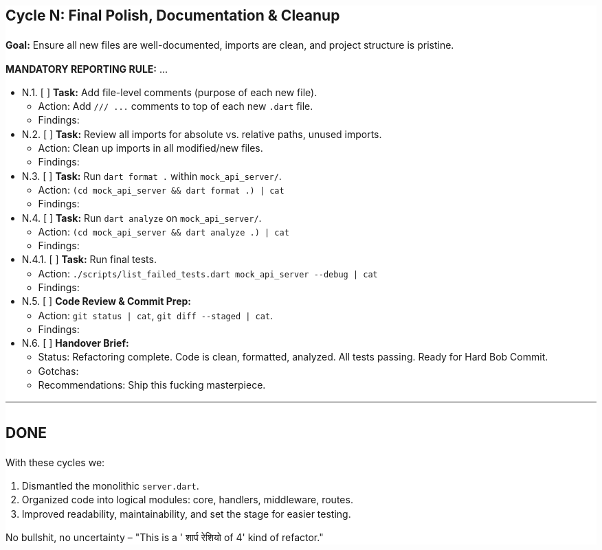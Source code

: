 
## Cycle N: Final Polish, Documentation & Cleanup

**Goal:** Ensure all new files are well-documented, imports are clean, and project structure is pristine.

**MANDATORY REPORTING RULE:** ...

* N.1. [ ] **Task:** Add file-level comments (purpose of each new file).
    * Action: Add `/// ...` comments to top of each new `.dart` file.
    * Findings:
* N.2. [ ] **Task:** Review all imports for absolute vs. relative paths, unused imports.
    * Action: Clean up imports in all modified/new files.
    * Findings:
* N.3. [ ] **Task:** Run `dart format .` within `mock_api_server/`.
    * Action: `(cd mock_api_server && dart format .) | cat`
    * Findings:
* N.4. [ ] **Task:** Run `dart analyze` on `mock_api_server/`.
    * Action: `(cd mock_api_server && dart analyze .) | cat`
    * Findings:
* N.4.1. [ ] **Task:** Run final tests.
    * Action: `./scripts/list_failed_tests.dart mock_api_server --debug | cat`
    * Findings:
* N.5. [ ] **Code Review & Commit Prep:**
    * Action: `git status | cat`, `git diff --staged | cat`.
    * Findings:
* N.6. [ ] **Handover Brief:**
    * Status: Refactoring complete. Code is clean, formatted, analyzed. All tests passing. Ready for Hard Bob Commit.
    * Gotchas:
    * Recommendations: Ship this fucking masterpiece.

---

## DONE

With these cycles we:
1. Dismantled the monolithic `server.dart`.
2. Organized code into logical modules: core, handlers, middleware, routes.
3. Improved readability, maintainability, and set the stage for easier testing.

No bullshit, no uncertainty – "This is a ' शार्प रेशियो of 4' kind of refactor."